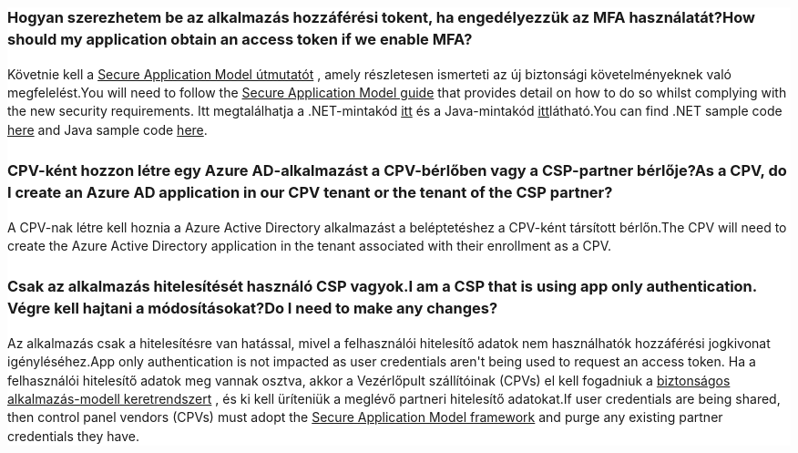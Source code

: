 ### <a name="how-should-my-application-obtain-an-access-token-if-we-enable-mfa"></a><span data-ttu-id="b5fec-297">Hogyan szerezhetem be az alkalmazás hozzáférési tokent, ha engedélyezzük az MFA használatát?</span><span class="sxs-lookup"><span data-stu-id="b5fec-297">How should my application obtain an access token if we enable MFA?</span></span>

<span data-ttu-id="b5fec-298">Követnie kell a [Secure Application Model útmutatót](https://assetsprod.microsoft.com/secure-application-model-guide.pdf) , amely részletesen ismerteti az új biztonsági követelményeknek való megfelelést.</span><span class="sxs-lookup"><span data-stu-id="b5fec-298">You will need to follow the [Secure Application Model guide](https://assetsprod.microsoft.com/secure-application-model-guide.pdf) that provides detail on how to do so whilst complying with the new security requirements.</span></span> <span data-ttu-id="b5fec-299">Itt megtalálhatja a .NET-mintakód [itt](http://github.com/microsoft/Partner-Center-DotNet-Samples/tree/master/secure-app-model) és a Java-mintakód [itt](http://github.com/microsoft/Partner-Center-Java-Samples/tree/master/secure-app-model)látható.</span><span class="sxs-lookup"><span data-stu-id="b5fec-299">You can find .NET sample code [here](http://github.com/microsoft/Partner-Center-DotNet-Samples/tree/master/secure-app-model) and Java sample code [here](http://github.com/microsoft/Partner-Center-Java-Samples/tree/master/secure-app-model).</span></span>

### <a name="as-a-cpv-do-i-create-an-azure-ad-application-in-our-cpv-tenant-or-the-tenant-of-the-csp-partner"></a><span data-ttu-id="b5fec-300">CPV-ként hozzon létre egy Azure AD-alkalmazást a CPV-bérlőben vagy a CSP-partner bérlője?</span><span class="sxs-lookup"><span data-stu-id="b5fec-300">As a CPV, do I create an Azure AD application in our CPV tenant or the tenant of the CSP partner?</span></span>

<span data-ttu-id="b5fec-301">A CPV-nak létre kell hoznia a Azure Active Directory alkalmazást a beléptetéshez a CPV-ként társított bérlőn.</span><span class="sxs-lookup"><span data-stu-id="b5fec-301">The CPV will need to create the Azure Active Directory application in the tenant associated with their enrollment as a CPV.</span></span>

### <a name="i-am-a-csp-that-is-using-app-only-authentication-do-i-need-to-make-any-changes"></a><span data-ttu-id="b5fec-302">Csak az alkalmazás hitelesítését használó CSP vagyok.</span><span class="sxs-lookup"><span data-stu-id="b5fec-302">I am a CSP that is using app only authentication.</span></span> <span data-ttu-id="b5fec-303">Végre kell hajtani a módosításokat?</span><span class="sxs-lookup"><span data-stu-id="b5fec-303">Do I need to make any changes?</span></span>

<span data-ttu-id="b5fec-304">Az alkalmazás csak a hitelesítésre van hatással, mivel a felhasználói hitelesítő adatok nem használhatók hozzáférési jogkivonat igényléséhez.</span><span class="sxs-lookup"><span data-stu-id="b5fec-304">App only authentication is not impacted as user credentials aren't being used to request an access token.</span></span> <span data-ttu-id="b5fec-305">Ha a felhasználói hitelesítő adatok meg vannak osztva, akkor a Vezérlőpult szállítóinak (CPVs) el kell fogadniuk a [biztonságos alkalmazás-modell keretrendszert](https://assetsprod.microsoft.com/secure-application-model-guide.pdf) , és ki kell üríteniük a meglévő partneri hitelesítő adatokat.</span><span class="sxs-lookup"><span data-stu-id="b5fec-305">If user credentials are being shared, then control panel vendors (CPVs) must adopt the [Secure Application Model framework](https://assetsprod.microsoft.com/secure-application-model-guide.pdf) and purge any existing partner credentials they have.</span></span>
